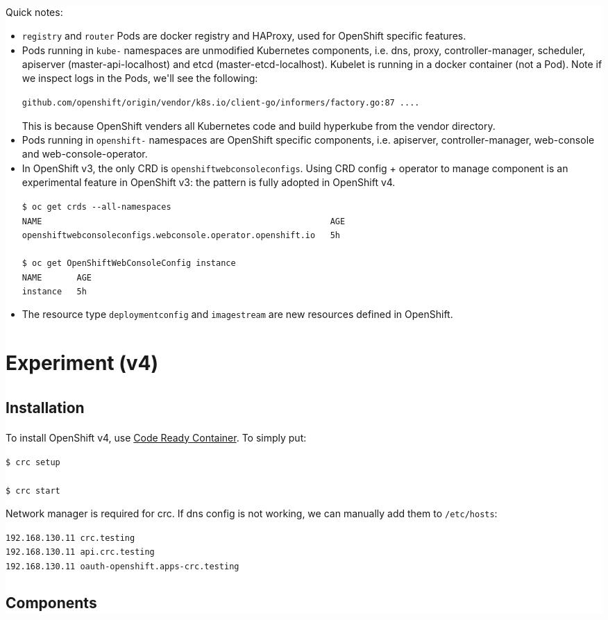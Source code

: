 Quick notes:
- `registry` and `router` Pods are docker registry and HAProxy, used for OpenShift specific features.
- Pods running in `kube-` namespaces are unmodified Kubernetes components, i.e. dns, proxy,
  controller-manager, scheduler, apiserver (master-api-localhost) and etcd (master-etcd-localhost).
  Kubelet is running in a docker container (not a Pod). Note if we inspect logs in the Pods, we'll
  see the following:
  ```
  github.com/openshift/origin/vendor/k8s.io/client-go/informers/factory.go:87 ....
  ```
  This is because OpenShift venders all Kubernetes code and build hyperkube from the vendor directory.
- Pods running in `openshift-` namespaces are OpenShift specific components, i.e. apiserver,
  controller-manager, web-console and web-console-operator.
- In OpenShift v3, the only CRD is `openshiftwebconsoleconfigs`. Using CRD config + operator to manage
  component is an experimental feature in OpenShift v3: the pattern is fully adopted in OpenShift v4.
  ```
  $ oc get crds --all-namespaces
  NAME                                                          AGE
  openshiftwebconsoleconfigs.webconsole.operator.openshift.io   5h

  $ oc get OpenShiftWebConsoleConfig instance
  NAME       AGE
  instance   5h
  ```
- The resource type `deploymentconfig` and `imagestream` are new resources defined in OpenShift.

# Experiment (v4)

## Installation

To install OpenShift v4, use [Code Ready Container](https://code-ready.github.io/crc/). To simply put:

```
$ crc setup

$ crc start
```

Network manager is required for crc. If dns config is not working, we can manually add them to `/etc/hosts`:

```
192.168.130.11 crc.testing
192.168.130.11 api.crc.testing
192.168.130.11 oauth-openshift.apps-crc.testing
```

## Components
